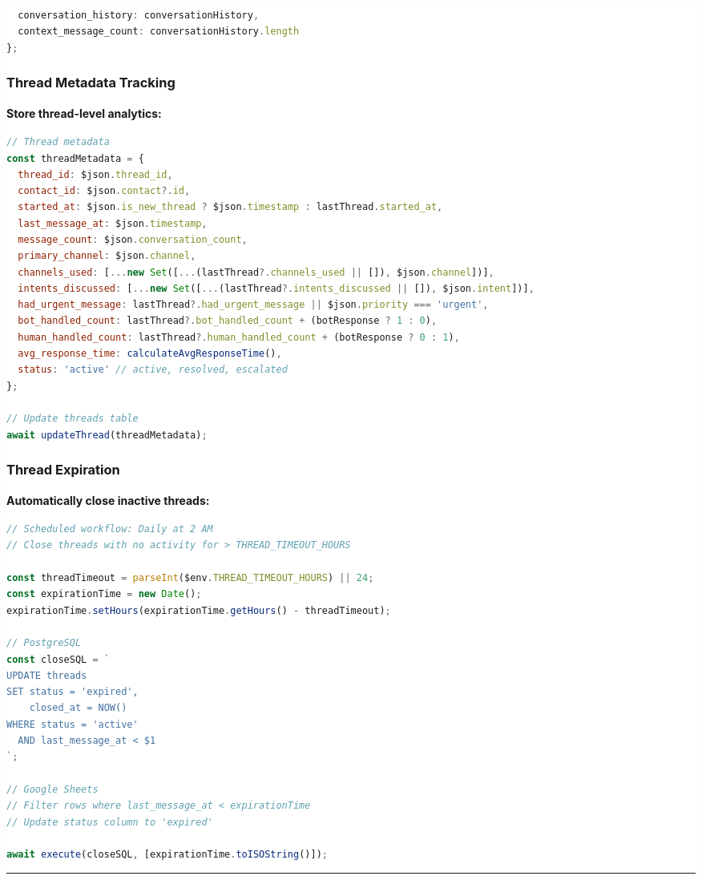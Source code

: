 ```javascript
  conversation_history: conversationHistory,
  context_message_count: conversationHistory.length
};
```

### Thread Metadata Tracking

**Store thread-level analytics:**
```javascript
// Thread metadata
const threadMetadata = {
  thread_id: $json.thread_id,
  contact_id: $json.contact?.id,
  started_at: $json.is_new_thread ? $json.timestamp : lastThread.started_at,
  last_message_at: $json.timestamp,
  message_count: $json.conversation_count,
  primary_channel: $json.channel,
  channels_used: [...new Set([...(lastThread?.channels_used || []), $json.channel])],
  intents_discussed: [...new Set([...(lastThread?.intents_discussed || []), $json.intent])],
  had_urgent_message: lastThread?.had_urgent_message || $json.priority === 'urgent',
  bot_handled_count: lastThread?.bot_handled_count + (botResponse ? 1 : 0),
  human_handled_count: lastThread?.human_handled_count + (botResponse ? 0 : 1),
  avg_response_time: calculateAvgResponseTime(),
  status: 'active' // active, resolved, escalated
};

// Update threads table
await updateThread(threadMetadata);
```

### Thread Expiration

**Automatically close inactive threads:**
```javascript
// Scheduled workflow: Daily at 2 AM
// Close threads with no activity for > THREAD_TIMEOUT_HOURS

const threadTimeout = parseInt($env.THREAD_TIMEOUT_HOURS) || 24;
const expirationTime = new Date();
expirationTime.setHours(expirationTime.getHours() - threadTimeout);

// PostgreSQL
const closeSQL = `
UPDATE threads
SET status = 'expired',
    closed_at = NOW()
WHERE status = 'active'
  AND last_message_at < $1
`;

// Google Sheets
// Filter rows where last_message_at < expirationTime
// Update status column to 'expired'

await execute(closeSQL, [expirationTime.toISOString()]);
```

---